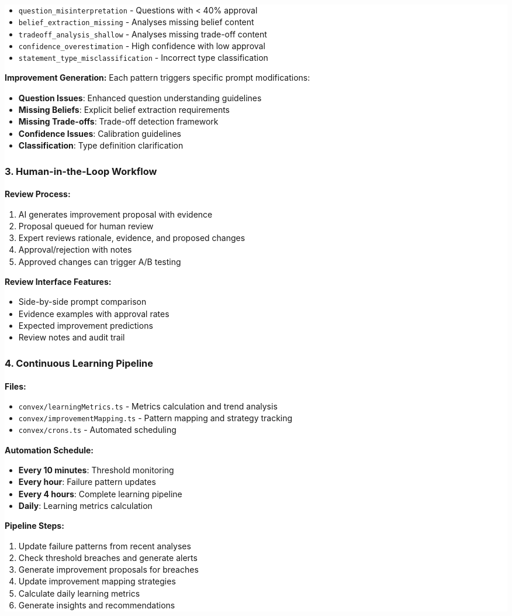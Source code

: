 - `question_misinterpretation` - Questions with < 40% approval
- `belief_extraction_missing` - Analyses missing belief content
- `tradeoff_analysis_shallow` - Analyses missing trade-off content
- `confidence_overestimation` - High confidence with low approval
- `statement_type_misclassification` - Incorrect type classification

**Improvement Generation:**
Each pattern triggers specific prompt modifications:

- **Question Issues**: Enhanced question understanding guidelines
- **Missing Beliefs**: Explicit belief extraction requirements
- **Missing Trade-offs**: Trade-off detection framework
- **Confidence Issues**: Calibration guidelines
- **Classification**: Type definition clarification

### 3. Human-in-the-Loop Workflow

**Review Process:**

1. AI generates improvement proposal with evidence
2. Proposal queued for human review
3. Expert reviews rationale, evidence, and proposed changes
4. Approval/rejection with notes
5. Approved changes can trigger A/B testing

**Review Interface Features:**

- Side-by-side prompt comparison
- Evidence examples with approval rates
- Expected improvement predictions
- Review notes and audit trail

### 4. Continuous Learning Pipeline

**Files:**

- `convex/learningMetrics.ts` - Metrics calculation and trend analysis
- `convex/improvementMapping.ts` - Pattern mapping and strategy tracking
- `convex/crons.ts` - Automated scheduling

**Automation Schedule:**

- **Every 10 minutes**: Threshold monitoring
- **Every hour**: Failure pattern updates
- **Every 4 hours**: Complete learning pipeline
- **Daily**: Learning metrics calculation

**Pipeline Steps:**

1. Update failure patterns from recent analyses
2. Check threshold breaches and generate alerts
3. Generate improvement proposals for breaches
4. Update improvement mapping strategies
5. Calculate daily learning metrics
6. Generate insights and recommendations
